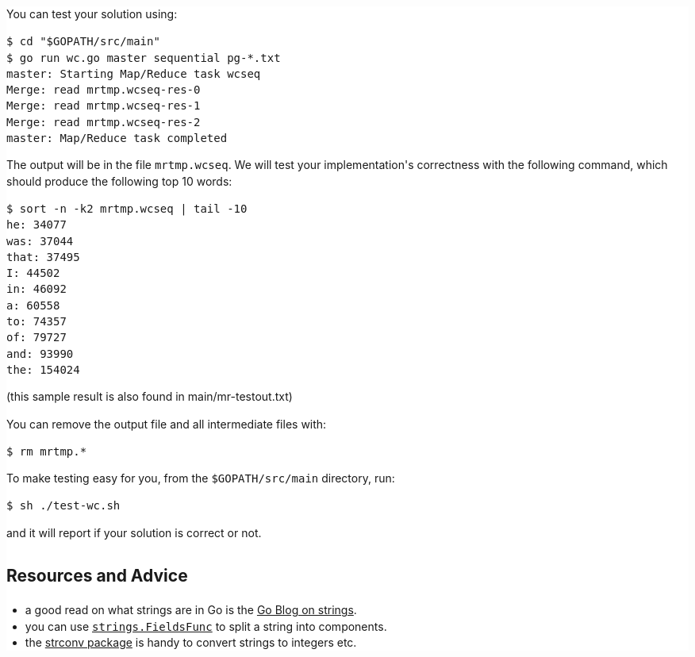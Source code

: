 
<p>
  You can test your solution using:
<pre>
$ cd "$GOPATH/src/main"
$ go run wc.go master sequential pg-*.txt
master: Starting Map/Reduce task wcseq
Merge: read mrtmp.wcseq-res-0
Merge: read mrtmp.wcseq-res-1
Merge: read mrtmp.wcseq-res-2
master: Map/Reduce task completed</pre>

The output will be in the file <tt>mrtmp.wcseq</tt>.
We will test your implementation's correctness with the following command,
which should produce the following top 10 words:
<pre>
$ sort -n -k2 mrtmp.wcseq | tail -10
he: 34077
was: 37044
that: 37495
I: 44502
in: 46092
a: 60558
to: 74357
of: 79727
and: 93990
the: 154024</pre>
(this sample result is also found in main/mr-testout.txt)
</p>

<p>
You can remove the output file and all intermediate files with:
  <pre>$ rm mrtmp.*</pre>
</p>

<p>
  To make testing easy for you, from the <tt>$GOPATH/src/main</tt> directory, run:
  <pre>$ sh ./test-wc.sh</pre>
  and it will report if your solution is correct or not.
</p>

<h2>Resources and Advice</h2>
<ul class="hints">
  <li>
    a good read on what strings are in Go is the
    <a href="http://blog.golang.org/strings">Go Blog on strings</a>.
  </li>
  <li>
    you can use
    <a href="http://golang.org/pkg/strings/#FieldsFunc"><tt>strings.FieldsFunc</tt></a>
    to split a string into components.
  </li>
  <li>
    the <a href="http://golang.org/pkg/strconv/">strconv package</a>
    is handy to convert strings to integers etc.
  </li>
</ul>
